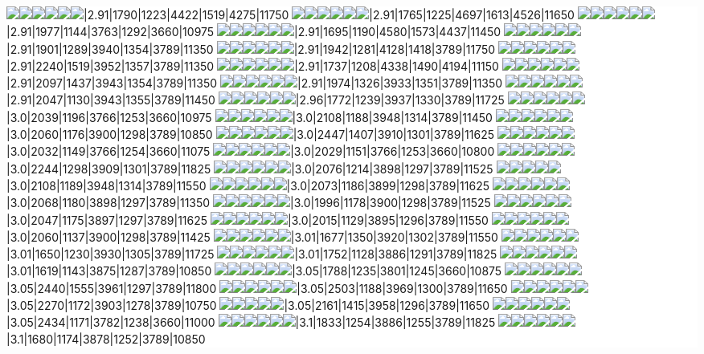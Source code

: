 ![](/item/6672.png)![](/item/3153.png)![](/item/3161.png)![](/item/1001.png)![](/item/1055.png)![](/item/1038.png)|2.91|1790|1223|4422|1519|4275|11750
![](/item/6672.png)![](/item/3153.png)![](/item/6333.png)![](/item/1001.png)![](/item/1055.png)![](/item/1038.png)|2.91|1765|1225|4697|1613|4526|11650
![](/item/6672.png)![](/item/3087.png)![](/item/3004.png)![](/item/1001.png)![](/item/1053.png)![](/item/1037.png)|2.91|1977|1144|3763|1292|3660|10975
![](/item/6672.png)![](/item/3153.png)![](/item/3071.png)![](/item/1001.png)![](/item/1055.png)![](/item/1038.png)|2.91|1695|1190|4580|1573|4437|11450
![](/item/6672.png)![](/item/3153.png)![](/item/6696.png)![](/item/1001.png)![](/item/1055.png)![](/item/1038.png)|2.91|1901|1289|3940|1354|3789|11350
![](/item/6672.png)![](/item/3153.png)![](/item/3074.png)![](/item/1001.png)![](/item/1055.png)![](/item/1038.png)|2.91|1942|1281|4128|1418|3789|11750
![](/item/6672.png)![](/item/3153.png)![](/item/3036.png)![](/item/1001.png)![](/item/1055.png)![](/item/1038.png)|2.91|2240|1519|3952|1357|3789|11350
![](/item/6672.png)![](/item/3153.png)![](/item/6609.png)![](/item/1001.png)![](/item/1055.png)![](/item/1038.png)|2.91|1737|1208|4338|1490|4194|11150
![](/item/6672.png)![](/item/3153.png)![](/item/3033.png)![](/item/1001.png)![](/item/1055.png)![](/item/1038.png)|2.91|2097|1437|3943|1354|3789|11350
![](/item/6672.png)![](/item/3153.png)![](/item/6676.png)![](/item/1001.png)![](/item/1055.png)![](/item/1038.png)|2.91|1974|1326|3933|1351|3789|11350
![](/item/6672.png)![](/item/3087.png)![](/item/3074.png)![](/item/1001.png)![](/item/1055.png)![](/item/1038.png)|2.91|2047|1130|3943|1355|3789|11450
![](/item/6672.png)![](/item/3153.png)![](/item/3046.png)![](/item/1055.png)![](/item/1038.png)![](/item/1037.png)|2.96|1772|1239|3937|1330|3789|11725
![](/item/6672.png)![](/item/3095.png)![](/item/3004.png)![](/item/1001.png)![](/item/1053.png)![](/item/1037.png)|3.0|2039|1196|3766|1253|3660|10975
![](/item/6672.png)![](/item/3095.png)![](/item/3074.png)![](/item/1001.png)![](/item/1055.png)![](/item/1038.png)|3.0|2108|1188|3948|1314|3789|11450
![](/item/6672.png)![](/item/3095.png)![](/item/6694.png)![](/item/1001.png)![](/item/1053.png)![](/item/1055.png)|3.0|2060|1176|3900|1298|3789|10850
![](/item/6672.png)![](/item/3036.png)![](/item/6671.png)![](/item/1053.png)![](/item/1055.png)![](/item/1037.png)|3.0|2447|1407|3910|1301|3789|11625
![](/item/6672.png)![](/item/3095.png)![](/item/6696.png)![](/item/1001.png)![](/item/1053.png)![](/item/1037.png)|3.0|2032|1149|3766|1254|3660|11075
![](/item/6672.png)![](/item/3095.png)![](/item/3179.png)![](/item/1001.png)![](/item/1053.png)![](/item/1038.png)|3.0|2029|1151|3766|1253|3660|10800
![](/item/6672.png)![](/item/6671.png)![](/item/6694.png)![](/item/1053.png)![](/item/1055.png)![](/item/1037.png)|3.0|2244|1298|3909|1301|3789|11825
![](/item/6672.png)![](/item/6671.png)![](/item/3004.png)![](/item/1053.png)![](/item/1055.png)![](/item/1037.png)|3.0|2076|1214|3898|1297|3789|11525
![](/item/6672.png)![](/item/3074.png)![](/item/6671.png)![](/item/1055.png)![](/item/1038.png)|3.0|2108|1189|3948|1314|3789|11550
![](/item/6672.png)![](/item/6696.png)![](/item/6671.png)![](/item/1053.png)![](/item/1055.png)![](/item/1037.png)|3.0|2073|1186|3899|1298|3789|11625
![](/item/6672.png)![](/item/6671.png)![](/item/3179.png)![](/item/1053.png)![](/item/1055.png)![](/item/1038.png)|3.0|2068|1180|3898|1297|3789|11350
![](/item/6672.png)![](/item/6671.png)![](/item/3508.png)![](/item/1053.png)![](/item/1055.png)![](/item/1037.png)|3.0|1996|1178|3900|1298|3789|11525
![](/item/6672.png)![](/item/6693.png)![](/item/6671.png)![](/item/1053.png)![](/item/1055.png)![](/item/1037.png)|3.0|2047|1175|3897|1297|3789|11625
![](/item/6672.png)![](/item/3094.png)![](/item/3004.png)![](/item/1053.png)![](/item/1055.png)![](/item/1038.png)|3.0|2015|1129|3895|1296|3789|11550
![](/item/6672.png)![](/item/3094.png)![](/item/6694.png)![](/item/1053.png)![](/item/1055.png)![](/item/1037.png)|3.0|2060|1137|3900|1298|3789|11425
![](/item/6672.png)![](/item/3153.png)![](/item/3091.png)![](/item/1001.png)![](/item/1055.png)![](/item/1038.png)|3.01|1677|1350|3920|1302|3789|11550
![](/item/6672.png)![](/item/3153.png)![](/item/3085.png)![](/item/1055.png)![](/item/1038.png)![](/item/1037.png)|3.01|1650|1230|3930|1305|3789|11725
![](/item/6672.png)![](/item/3115.png)![](/item/6671.png)![](/item/1053.png)![](/item/1055.png)![](/item/1037.png)|3.01|1752|1128|3886|1291|3789|11825
![](/item/6672.png)![](/item/3087.png)![](/item/3091.png)![](/item/1001.png)![](/item/1053.png)![](/item/1055.png)|3.01|1619|1143|3875|1287|3789|10850
![](/item/6672.png)![](/item/3153.png)![](/item/3006.png)![](/item/1038.png)![](/item/1038.png)![](/item/1037.png)|3.05|1788|1235|3801|1245|3660|10875
![](/item/3153.png)![](/item/3036.png)![](/item/6671.png)![](/item/1055.png)![](/item/1038.png)![](/item/1036.png)|3.05|2440|1555|3961|1297|3789|11800
![](/item/3091.png)![](/item/3036.png)![](/item/3074.png)![](/item/1001.png)![](/item/1055.png)![](/item/1038.png)|3.05|2503|1188|3969|1300|3789|11650
![](/item/3091.png)![](/item/3036.png)![](/item/3004.png)![](/item/1001.png)![](/item/1053.png)![](/item/1055.png)|3.05|2270|1172|3903|1278|3789|10750
![](/item/3153.png)![](/item/6671.png)![](/item/6694.png)![](/item/1055.png)![](/item/1038.png)|3.05|2161|1415|3958|1296|3789|11650
![](/item/3091.png)![](/item/3036.png)![](/item/3179.png)![](/item/1001.png)![](/item/1053.png)![](/item/1038.png)|3.05|2434|1171|3782|1238|3660|11000
![](/item/6672.png)![](/item/3091.png)![](/item/6671.png)![](/item/1053.png)![](/item/1055.png)![](/item/1037.png)|3.1|1833|1254|3886|1255|3789|11825
![](/item/6672.png)![](/item/3095.png)![](/item/3091.png)![](/item/1001.png)![](/item/1053.png)![](/item/1055.png)|3.1|1680|1174|3878|1252|3789|10850
